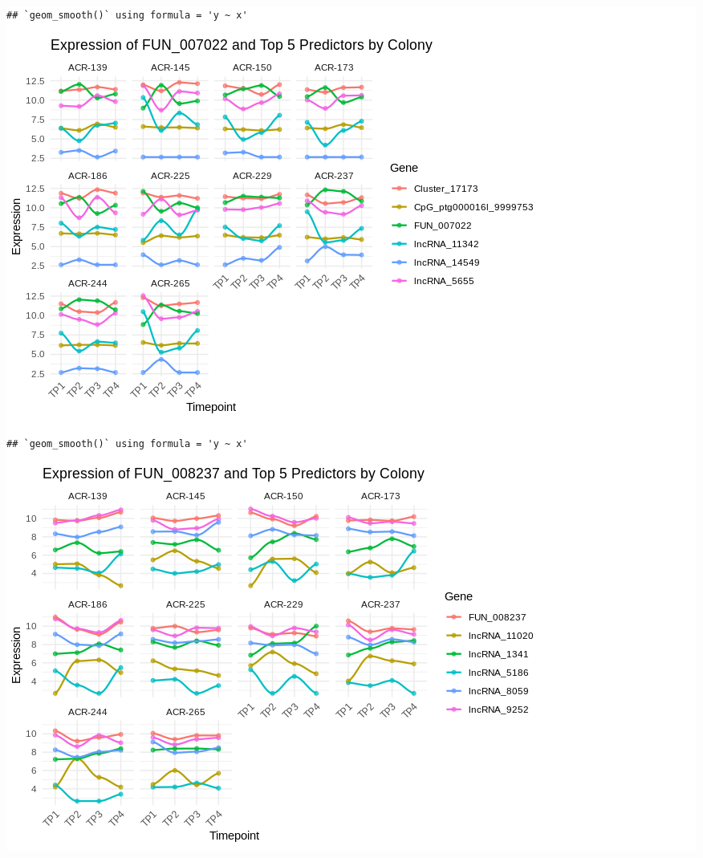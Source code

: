     ## `geom_smooth()` using formula = 'y ~ x'

![](22.3-Apul-multiomic-machine-learning-byTP_files/figure-gfm/unnamed-chunk-72-6.png)

    ## `geom_smooth()` using formula = 'y ~ x'

![](22.3-Apul-multiomic-machine-learning-byTP_files/figure-gfm/unnamed-chunk-72-7.png)
